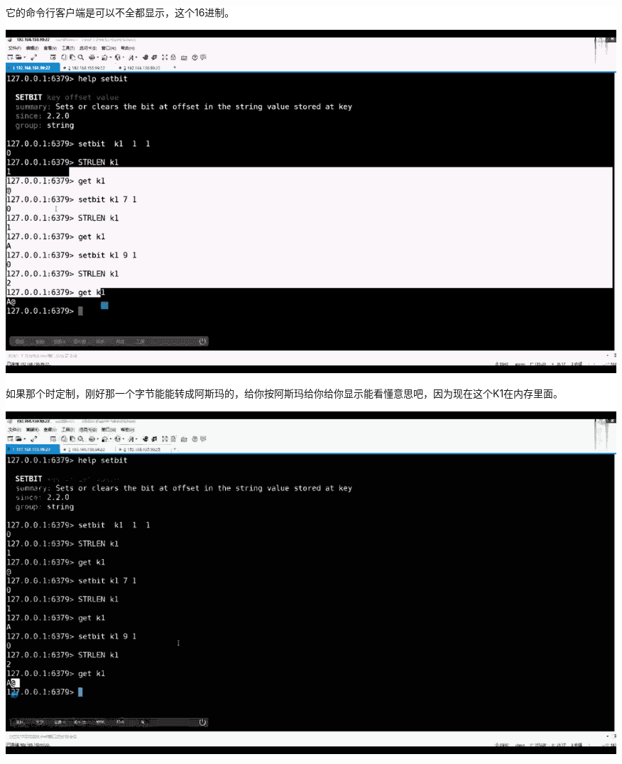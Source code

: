 它的命令行客户端是可以不全都显示，这个16进制。

![](img/7b03d01611c923a69255e4ba2ee5b838_25.png)

如果那个时定制，刚好那一个字节能能转成阿斯玛的，给你按阿斯玛给你给你显示能看懂意思吧，因为现在这个K1在内存里面。



![](img/7b03d01611c923a69255e4ba2ee5b838_27.png)
